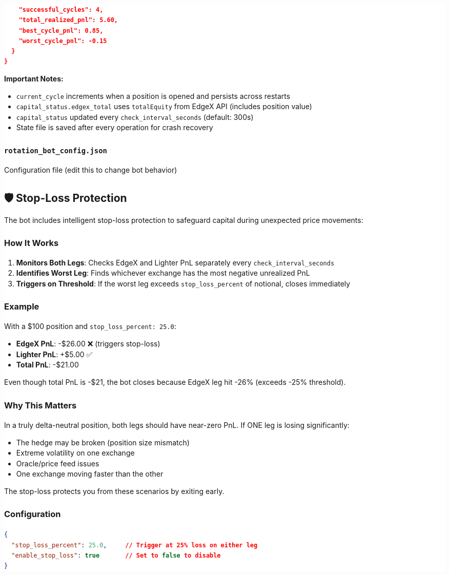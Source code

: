 ```json
    "successful_cycles": 4,
    "total_realized_pnl": 5.60,
    "best_cycle_pnl": 0.85,
    "worst_cycle_pnl": -0.15
  }
}
```

**Important Notes:**
- `current_cycle` increments when a position is opened and persists across restarts
- `capital_status.edgex_total` uses `totalEquity` from EdgeX API (includes position value)
- `capital_status` updated every `check_interval_seconds` (default: 300s)
- State file is saved after every operation for crash recovery

### `rotation_bot_config.json`
Configuration file (edit this to change bot behavior)

## 🛡️ Stop-Loss Protection

The bot includes intelligent stop-loss protection to safeguard capital during unexpected price movements:

### How It Works

1. **Monitors Both Legs**: Checks EdgeX and Lighter PnL separately every `check_interval_seconds`
2. **Identifies Worst Leg**: Finds whichever exchange has the most negative unrealized PnL
3. **Triggers on Threshold**: If the worst leg exceeds `stop_loss_percent` of notional, closes immediately

### Example

With a $100 position and `stop_loss_percent: 25.0`:
- **EdgeX PnL**: -$26.00 ❌ (triggers stop-loss)
- **Lighter PnL**: +$5.00 ✅
- **Total PnL**: -$21.00

Even though total PnL is -$21, the bot closes because EdgeX leg hit -26% (exceeds -25% threshold).

### Why This Matters

In a truly delta-neutral position, both legs should have near-zero PnL. If ONE leg is losing significantly:
- The hedge may be broken (position size mismatch)
- Extreme volatility on one exchange
- Oracle/price feed issues
- One exchange moving faster than the other

The stop-loss protects you from these scenarios by exiting early.

### Configuration

```json
{
  "stop_loss_percent": 25.0,     // Trigger at 25% loss on either leg
  "enable_stop_loss": true       // Set to false to disable
}
```

